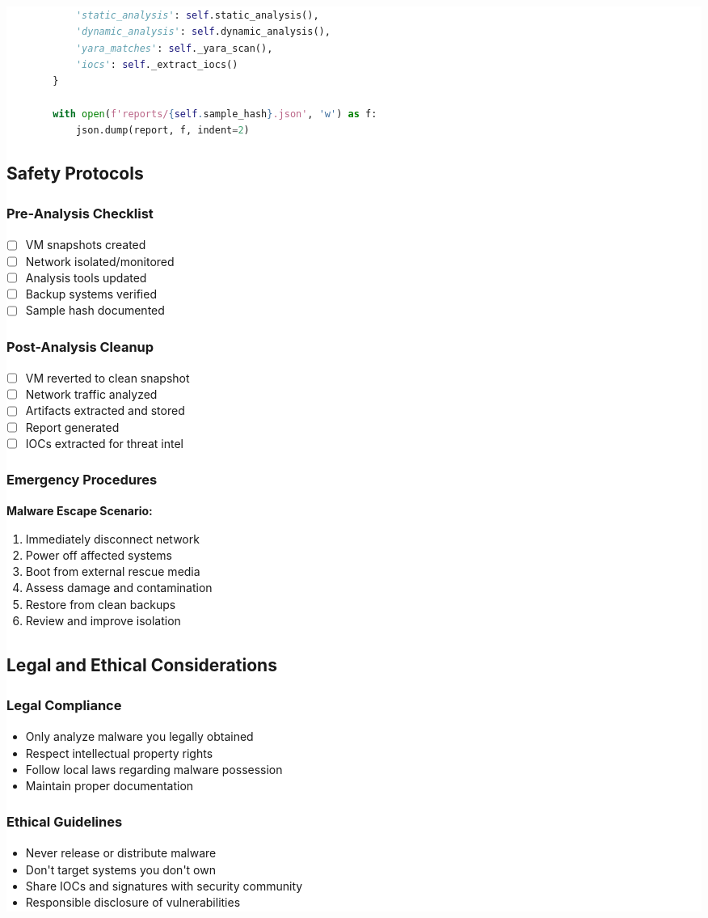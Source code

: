 ```python
            'static_analysis': self.static_analysis(),
            'dynamic_analysis': self.dynamic_analysis(),
            'yara_matches': self._yara_scan(),
            'iocs': self._extract_iocs()
        }
        
        with open(f'reports/{self.sample_hash}.json', 'w') as f:
            json.dump(report, f, indent=2)
```

## Safety Protocols

### Pre-Analysis Checklist
- [ ] VM snapshots created
- [ ] Network isolated/monitored
- [ ] Analysis tools updated
- [ ] Backup systems verified
- [ ] Sample hash documented

### Post-Analysis Cleanup
- [ ] VM reverted to clean snapshot
- [ ] Network traffic analyzed
- [ ] Artifacts extracted and stored
- [ ] Report generated
- [ ] IOCs extracted for threat intel

### Emergency Procedures

**Malware Escape Scenario:**
1. Immediately disconnect network
2. Power off affected systems
3. Boot from external rescue media
4. Assess damage and contamination
5. Restore from clean backups
6. Review and improve isolation

## Legal and Ethical Considerations

### Legal Compliance
- Only analyze malware you legally obtained
- Respect intellectual property rights
- Follow local laws regarding malware possession
- Maintain proper documentation

### Ethical Guidelines
- Never release or distribute malware
- Don't target systems you don't own
- Share IOCs and signatures with security community
- Responsible disclosure of vulnerabilities
